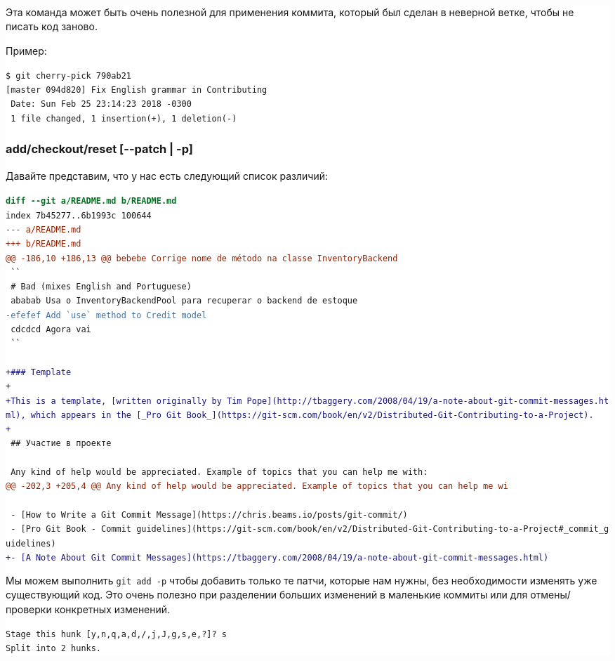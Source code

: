 Эта команда может быть очень полезной для применения коммита, который был сделан в неверной ветке, чтобы не писать код заново.

Пример:

```
$ git cherry-pick 790ab21
[master 094d820] Fix English grammar in Contributing
 Date: Sun Feb 25 23:14:23 2018 -0300
 1 file changed, 1 insertion(+), 1 deletion(-)
```

### add/checkout/reset [--patch | -p]

Давайте представим, что у нас есть следующий список различий:

```diff
diff --git a/README.md b/README.md
index 7b45277..6b1993c 100644
--- a/README.md
+++ b/README.md
@@ -186,10 +186,13 @@ bebebe Corrige nome de método na classe InventoryBackend
 ``
 # Bad (mixes English and Portuguese)
 ababab Usa o InventoryBackendPool para recuperar o backend de estoque
-efefef Add `use` method to Credit model
 cdcdcd Agora vai
 ``

+### Template
+
+This is a template, [written originally by Tim Pope](http://tbaggery.com/2008/04/19/a-note-about-git-commit-messages.html), which appears in the [_Pro Git Book_](https://git-scm.com/book/en/v2/Distributed-Git-Contributing-to-a-Project).
+
 ## Участие в проекте

 Any kind of help would be appreciated. Example of topics that you can help me with:
@@ -202,3 +205,4 @@ Any kind of help would be appreciated. Example of topics that you can help me wi

 - [How to Write a Git Commit Message](https://chris.beams.io/posts/git-commit/)
 - [Pro Git Book - Commit guidelines](https://git-scm.com/book/en/v2/Distributed-Git-Contributing-to-a-Project#_commit_guidelines)
+- [A Note About Git Commit Messages](https://tbaggery.com/2008/04/19/a-note-about-git-commit-messages.html)
```

Мы можем выполнить `git add -p` чтобы добавить только те патчи, которые нам нужны, без необходимости изменять уже существующий код.
Это очень полезно при разделении больших изменений в маленькие коммиты или для отмены/проверки конкретных изменений.

```
Stage this hunk [y,n,q,a,d,/,j,J,g,s,e,?]? s
Split into 2 hunks.
```
